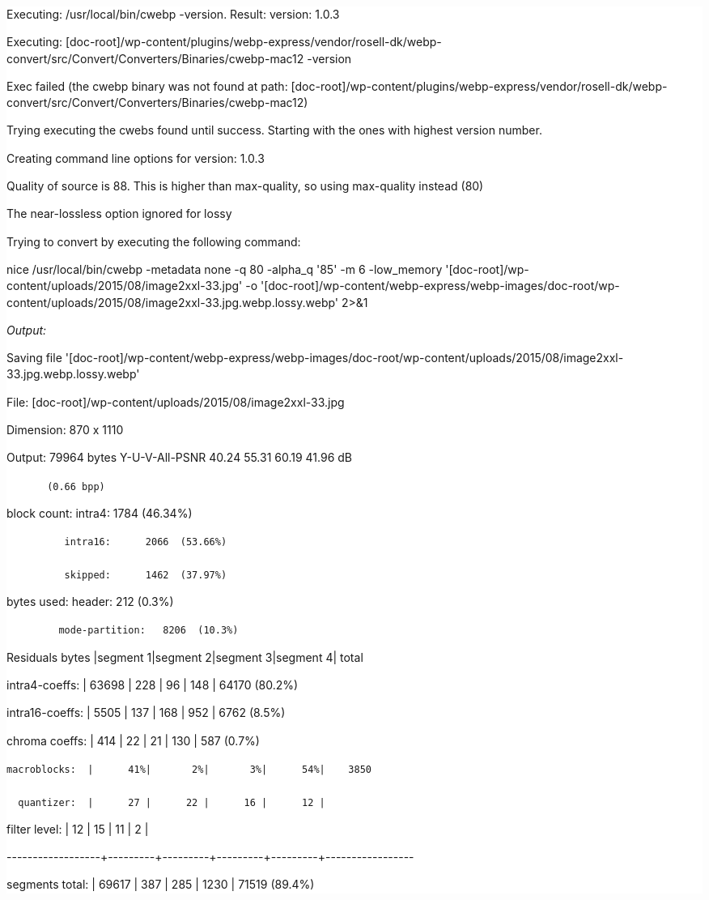 Executing: /usr/local/bin/cwebp -version. Result: version: 1.0.3

Executing: [doc-root]/wp-content/plugins/webp-express/vendor/rosell-dk/webp-convert/src/Convert/Converters/Binaries/cwebp-mac12 -version

Exec failed (the cwebp binary was not found at path: [doc-root]/wp-content/plugins/webp-express/vendor/rosell-dk/webp-convert/src/Convert/Converters/Binaries/cwebp-mac12)

Trying executing the cwebs found until success. Starting with the ones with highest version number.

Creating command line options for version: 1.0.3

Quality of source is 88. This is higher than max-quality, so using max-quality instead (80)

The near-lossless option ignored for lossy

Trying to convert by executing the following command:

nice /usr/local/bin/cwebp -metadata none -q 80 -alpha_q '85' -m 6 -low_memory '[doc-root]/wp-content/uploads/2015/08/image2xxl-33.jpg' -o '[doc-root]/wp-content/webp-express/webp-images/doc-root/wp-content/uploads/2015/08/image2xxl-33.jpg.webp.lossy.webp' 2>&1


*Output:* 

Saving file '[doc-root]/wp-content/webp-express/webp-images/doc-root/wp-content/uploads/2015/08/image2xxl-33.jpg.webp.lossy.webp'

File:      [doc-root]/wp-content/uploads/2015/08/image2xxl-33.jpg

Dimension: 870 x 1110

Output:    79964 bytes Y-U-V-All-PSNR 40.24 55.31 60.19   41.96 dB

           (0.66 bpp)

block count:  intra4:       1784  (46.34%)

              intra16:      2066  (53.66%)

              skipped:      1462  (37.97%)

bytes used:  header:            212  (0.3%)

             mode-partition:   8206  (10.3%)

 Residuals bytes  |segment 1|segment 2|segment 3|segment 4|  total

  intra4-coeffs:  |   63698 |     228 |      96 |     148 |   64170  (80.2%)

 intra16-coeffs:  |    5505 |     137 |     168 |     952 |    6762  (8.5%)

  chroma coeffs:  |     414 |      22 |      21 |     130 |     587  (0.7%)

    macroblocks:  |      41%|       2%|       3%|      54%|    3850

      quantizer:  |      27 |      22 |      16 |      12 |

   filter level:  |      12 |      15 |      11 |       2 |

------------------+---------+---------+---------+---------+-----------------

 segments total:  |   69617 |     387 |     285 |    1230 |   71519  (89.4%)

